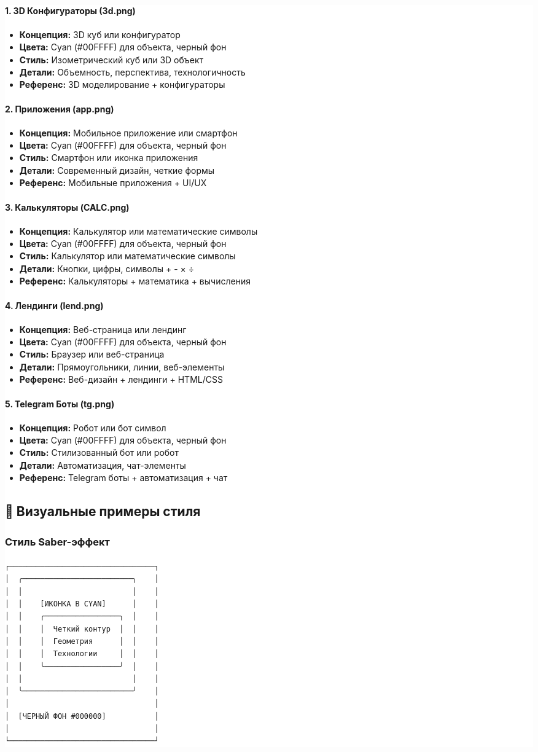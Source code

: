 #### 1. 3D Конфигураторы (3d.png)
- **Концепция:** 3D куб или конфигуратор
- **Цвета:** Cyan (#00FFFF) для объекта, черный фон
- **Стиль:** Изометрический куб или 3D объект
- **Детали:** Объемность, перспектива, технологичность
- **Референс:** 3D моделирование + конфигураторы

#### 2. Приложения (app.png)
- **Концепция:** Мобильное приложение или смартфон
- **Цвета:** Cyan (#00FFFF) для объекта, черный фон
- **Стиль:** Смартфон или иконка приложения
- **Детали:** Современный дизайн, четкие формы
- **Референс:** Мобильные приложения + UI/UX

#### 3. Калькуляторы (CALC.png)
- **Концепция:** Калькулятор или математические символы
- **Цвета:** Cyan (#00FFFF) для объекта, черный фон
- **Стиль:** Калькулятор или математические символы
- **Детали:** Кнопки, цифры, символы + - × ÷
- **Референс:** Калькуляторы + математика + вычисления

#### 4. Лендинги (lend.png)
- **Концепция:** Веб-страница или лендинг
- **Цвета:** Cyan (#00FFFF) для объекта, черный фон
- **Стиль:** Браузер или веб-страница
- **Детали:** Прямоугольники, линии, веб-элементы
- **Референс:** Веб-дизайн + лендинги + HTML/CSS

#### 5. Telegram Боты (tg.png)
- **Концепция:** Робот или бот символ
- **Цвета:** Cyan (#00FFFF) для объекта, черный фон
- **Стиль:** Стилизованный бот или робот
- **Детали:** Автоматизация, чат-элементы
- **Референс:** Telegram боты + автоматизация + чат

## 🎨 Визуальные примеры стиля

### Стиль Saber-эффект
```
┌─────────────────────────────────┐
│  ╭─────────────────────────╮    │
│  │                         │    │
│  │    [ИКОНКА В CYAN]      │    │
│  │    ╭─────────────────╮  │    │
│  │    │  Четкий контур  │  │    │
│  │    │  Геометрия      │  │    │
│  │    │  Технологии     │  │    │
│  │    ╰─────────────────╯  │    │
│  │                         │    │
│  ╰─────────────────────────╯    │
│                                 │
│  [ЧЕРНЫЙ ФОН #000000]           │
│                                 │
└─────────────────────────────────┘
```
